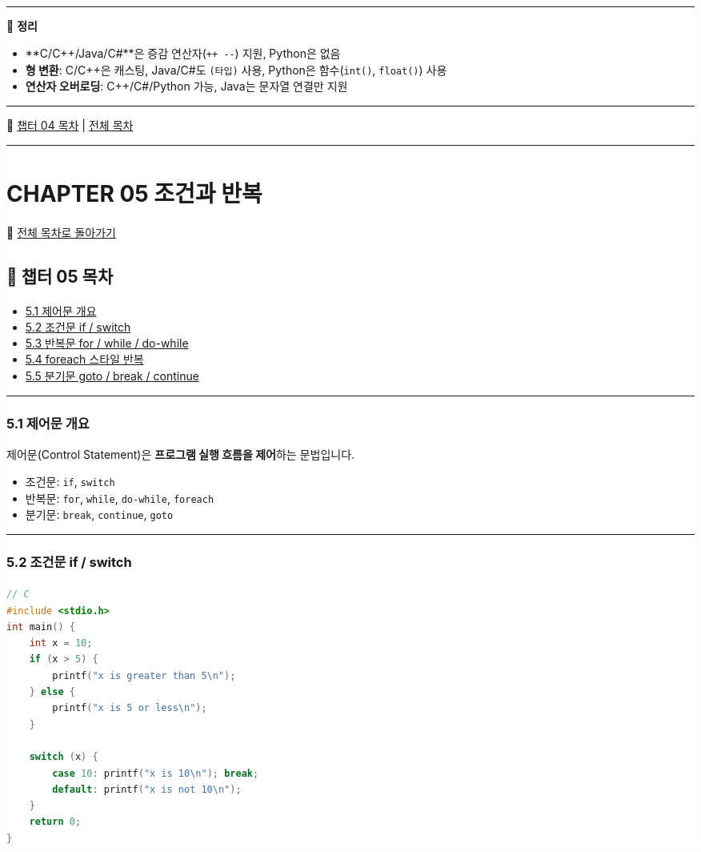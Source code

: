 
---

📌 **정리**  
- **C/C++/Java/C#**은 증감 연산자(`++ --`) 지원, Python은 없음  
- **형 변환**: C/C++은 캐스팅, Java/C#도 `(타입)` 사용, Python은 함수(`int()`, `float()`) 사용  
- **연산자 오버로딩**: C++/C#/Python 가능, Java는 문자열 연결만 지원  

---

🔗 [챕터 04 목차](#-챕터-04-목차) | [전체 목차](#-언어-대통합-프로그래밍-가이드)

---

# CHAPTER 05 조건과 반복
🔗 [전체 목차로 돌아가기](#-언어-대통합-프로그래밍-가이드)

## 📌 챕터 05 목차
- [5.1 제어문 개요](#51-제어문-개요)
- [5.2 조건문 if / switch](#52-조건문-if--switch)
- [5.3 반복문 for / while / do-while](#53-반복문-for--while--do-while)
- [5.4 foreach 스타일 반복](#54-foreach-스타일-반복)
- [5.5 분기문 goto / break / continue](#55-분기문-goto--break--continue)

---

### 5.1 제어문 개요

제어문(Control Statement)은 **프로그램 실행 흐름을 제어**하는 문법입니다.  
- 조건문: `if`, `switch`  
- 반복문: `for`, `while`, `do-while`, `foreach`  
- 분기문: `break`, `continue`, `goto`  

---

### 5.2 조건문 if / switch

```c
// C
#include <stdio.h>
int main() {
    int x = 10;
    if (x > 5) {
        printf("x is greater than 5\n");
    } else {
        printf("x is 5 or less\n");
    }

    switch (x) {
        case 10: printf("x is 10\n"); break;
        default: printf("x is not 10\n");
    }
    return 0;
}
```
